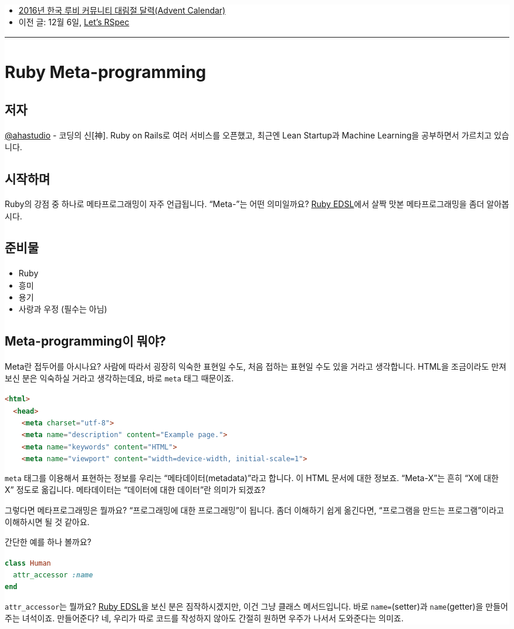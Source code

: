 - [2016년 한국 루비 커뮤니티 대림절 달력(Advent Calendar)](http://j.mp/1jL0Eir)
- 이전 글: 12월 6일, [Let’s RSpec](http://j.mp/2gvIbWD)

---

# Ruby Meta-programming

## 저자

[@ahastudio](http://j.mp/1ea27KW) - 코딩의 신[神]. Ruby on Rails로 여러 서비스를 오픈했고, 최근엔 Lean Startup과 Machine Learning을 공부하면서 가르치고 있습니다.

## 시작하며

Ruby의 강점 중 하나로 메타프로그래밍이 자주 언급됩니다. “Meta-”는 어떤 의미일까요? [Ruby EDSL](http://j.mp/2gbVefz)에서 살짝 맛본 메타프로그래밍을 좀더 알아봅시다.

## 준비물

- Ruby
- 흥미
- 용기
- 사랑과 우정 (필수는 아님)

## Meta-programming이 뭐야?

Meta란 접두어를 아시나요? 사람에 따라서 굉장히 익숙한 표현일 수도, 처음 접하는 표현일 수도 있을 거라고 생각합니다. HTML을 조금이라도 만져보신 분은 익숙하실 거라고 생각하는데요, 바로 `meta` 태그 때문이죠.

```html
<html>
  <head>
    <meta charset="utf-8">
    <meta name="description" content="Example page.">
    <meta name="keywords" content="HTML">
    <meta name="viewport" content="width=device-width, initial-scale=1">
```

`meta` 태그를 이용해서 표현하는 정보를 우리는 “메타데이터(metadata)”라고 합니다. 이 HTML 문서에 대한 정보죠. “Meta-X”는 흔히 “X에 대한 X” 정도로 옮깁니다. 메타데이터는 “데이터에 대한 데이터”란 의미가 되겠죠?

그렇다면 메타프로그래밍은 뭘까요? “프로그래밍에 대한 프로그래밍”이 됩니다. 좀더 이해하기 쉽게 옮긴다면, “프로그램을 만드는 프로그램”이라고 이해하시면 될 것 같아요.

간단한 예를 하나 볼까요?

```ruby
class Human
  attr_accessor :name
end
```

`attr_accessor`는 뭘까요? [Ruby EDSL](http://j.mp/2gbVefz)을 보신 분은 짐작하시겠지만, 이건 그냥 클래스 메서드입니다. 바로 `name=`(setter)과 `name`(getter)을 만들어주는 녀석이죠. 만들어준다? 네, 우리가 따로 코드를 작성하지 않아도 간절히 원하면 우주가 나서서 도와준다는 의미죠.
